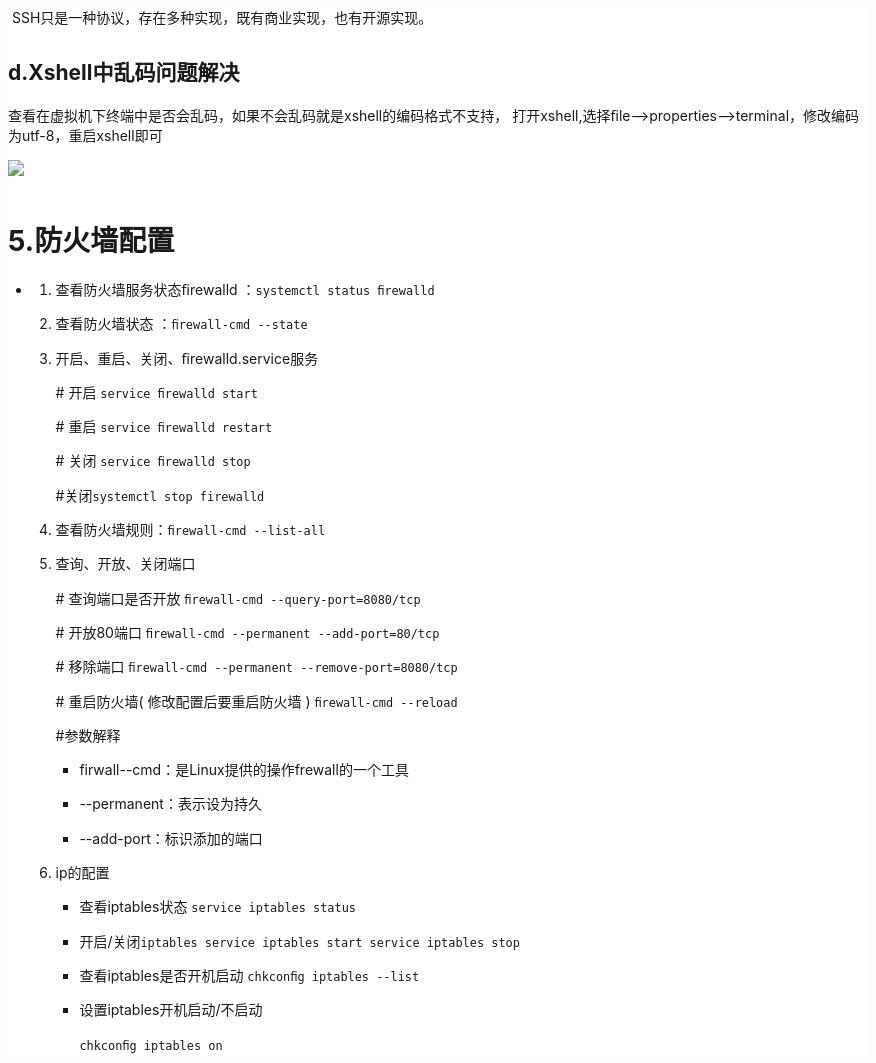 ​		SSH只是⼀种协议，存在多种实现，既有商业实现，也有开源实现。



##	d.Xshell中乱码问题解决

​		查看在虚拟机下终端中是否会乱码，如果不会乱码就是xshell的编码格式不⽀持， 打开xshell,选择ﬁle-->properties-->terminal，修改编码为utf-8，重启xshell即可

![](https://raw.githubusercontent.com/guohangbk/picBed/master/img/1578741127.png)





#	5.防火墙配置

- 1. 查看防⽕墙服务状态ﬁrewalld  ：`systemctl status ﬁrewalld`

  2. 查看防⽕墙状态 ：`ﬁrewall-cmd --state`

  3. 开启、重启、关闭、ﬁrewalld.service服务

     \# 开启 `service ﬁrewalld start`

     \# 重启 `service ﬁrewalld restart `

     \# 关闭 `service ﬁrewalld stop` 

     \#关闭`systemctl stop firewalld`

  4. 查看防⽕墙规则：`ﬁrewall-cmd --list-all`

  5. 查询、开放、关闭端⼝

     \# 查询端⼝是否开放             `ﬁrewall-cmd --query-port=8080/tcp`         

     \# 开放80端⼝            `ﬁrewall-cmd --permanent --add-port=80/tcp`         

     \# 移除端⼝         `ﬁrewall-cmd --permanent --remove-port=8080/tcp`

     \# 重启防⽕墙( 修改配置后要重启防⽕墙 )             `ﬁrewall-cmd --reload`

     \#参数解释

     * firwall--cmd：是Linux提供的操作frewall的一个工具

     * --permanent：表示设为持久

     * --add-port：标识添加的端口

  6. ip的配置

     * 查看iptables状态 `service iptables status`       

     * 开启/关闭`iptables service iptables start service iptables stop`      

     * 查看iptables是否开机启动 `chkconﬁg iptables --list `      

     * 设置iptables开机启动/不启动 

       `chkconﬁg iptables on`
